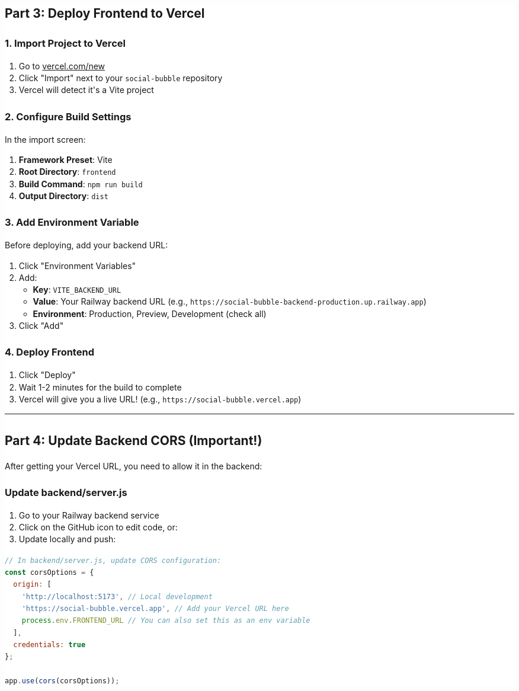 ## Part 3: Deploy Frontend to Vercel

### 1. Import Project to Vercel

1. Go to [vercel.com/new](https://vercel.com/new)
2. Click "Import" next to your `social-bubble` repository
3. Vercel will detect it's a Vite project

### 2. Configure Build Settings

In the import screen:

1. **Framework Preset**: Vite
2. **Root Directory**: `frontend`
3. **Build Command**: `npm run build`
4. **Output Directory**: `dist`

### 3. Add Environment Variable

Before deploying, add your backend URL:

1. Click "Environment Variables"
2. Add:
   - **Key**: `VITE_BACKEND_URL`
   - **Value**: Your Railway backend URL (e.g., `https://social-bubble-backend-production.up.railway.app`)
   - **Environment**: Production, Preview, Development (check all)
3. Click "Add"

### 4. Deploy Frontend

1. Click "Deploy"
2. Wait 1-2 minutes for the build to complete
3. Vercel will give you a live URL! (e.g., `https://social-bubble.vercel.app`)

---

## Part 4: Update Backend CORS (Important!)

After getting your Vercel URL, you need to allow it in the backend:

### Update backend/server.js

1. Go to your Railway backend service
2. Click on the GitHub icon to edit code, or:
3. Update locally and push:

```javascript
// In backend/server.js, update CORS configuration:
const corsOptions = {
  origin: [
    'http://localhost:5173', // Local development
    'https://social-bubble.vercel.app', // Add your Vercel URL here
    process.env.FRONTEND_URL // You can also set this as an env variable
  ],
  credentials: true
};

app.use(cors(corsOptions));
```
